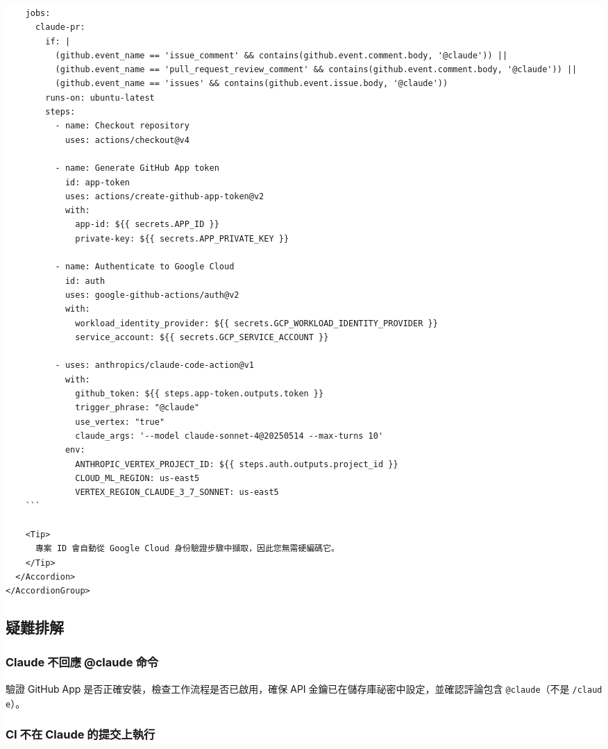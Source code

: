         jobs:
          claude-pr:
            if: |
              (github.event_name == 'issue_comment' && contains(github.event.comment.body, '@claude')) ||
              (github.event_name == 'pull_request_review_comment' && contains(github.event.comment.body, '@claude')) ||
              (github.event_name == 'issues' && contains(github.event.issue.body, '@claude'))
            runs-on: ubuntu-latest
            steps:
              - name: Checkout repository
                uses: actions/checkout@v4

              - name: Generate GitHub App token
                id: app-token
                uses: actions/create-github-app-token@v2
                with:
                  app-id: ${{ secrets.APP_ID }}
                  private-key: ${{ secrets.APP_PRIVATE_KEY }}

              - name: Authenticate to Google Cloud
                id: auth
                uses: google-github-actions/auth@v2
                with:
                  workload_identity_provider: ${{ secrets.GCP_WORKLOAD_IDENTITY_PROVIDER }}
                  service_account: ${{ secrets.GCP_SERVICE_ACCOUNT }}

              - uses: anthropics/claude-code-action@v1
                with:
                  github_token: ${{ steps.app-token.outputs.token }}
                  trigger_phrase: "@claude"
                  use_vertex: "true"
                  claude_args: '--model claude-sonnet-4@20250514 --max-turns 10'
                env:
                  ANTHROPIC_VERTEX_PROJECT_ID: ${{ steps.auth.outputs.project_id }}
                  CLOUD_ML_REGION: us-east5
                  VERTEX_REGION_CLAUDE_3_7_SONNET: us-east5
        ```

        <Tip>
          專案 ID 會自動從 Google Cloud 身份驗證步驟中擷取，因此您無需硬編碼它。
        </Tip>
      </Accordion>
    </AccordionGroup>
  </Step>
</Steps>

## 疑難排解

### Claude 不回應 @claude 命令

驗證 GitHub App 是否正確安裝，檢查工作流程是否已啟用，確保 API 金鑰已在儲存庫祕密中設定，並確認評論包含 `@claude`（不是 `/claude`）。

### CI 不在 Claude 的提交上執行
